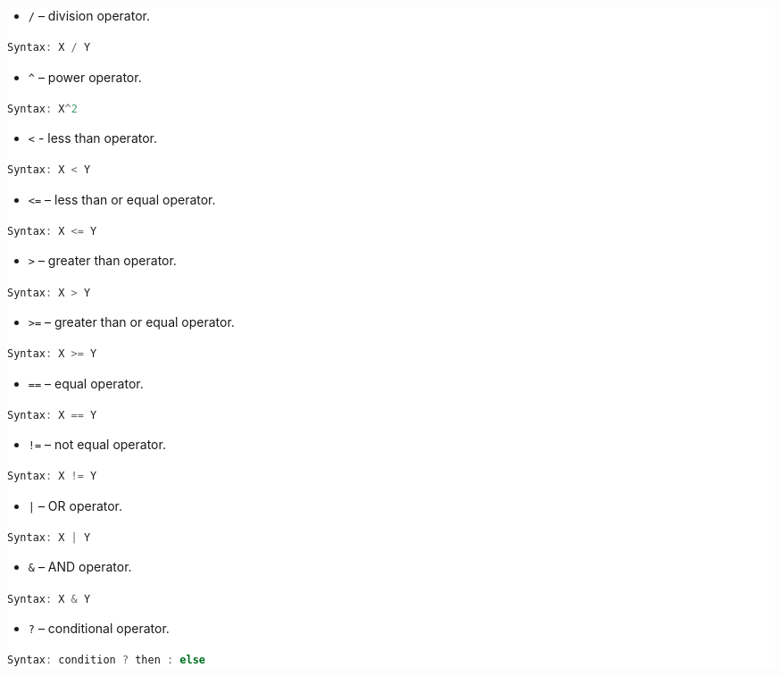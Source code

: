 * `/` – division operator.

```typescript
Syntax: X / Y
```

* `^` – power operator.

```typescript
Syntax: X^2
```

* `<` - less than operator.

```typescript
Syntax: X < Y
```

* `<=` – less than or equal operator.

```typescript
Syntax: X <= Y
```

* `>` – greater than operator.

```typescript
Syntax: X > Y
```

* `>=` – greater than or equal operator.

```typescript
Syntax: X >= Y
```

* `==` – equal operator.

```typescript
Syntax: X == Y
```

* `!=` – not equal operator.

```typescript
Syntax: X != Y
```

* `|` – OR operator.

```typescript
Syntax: X | Y
```

* `&` – AND operator.

```typescript
Syntax: X & Y
```

* `?` – conditional operator.

```typescript
Syntax: condition ? then : else
```
